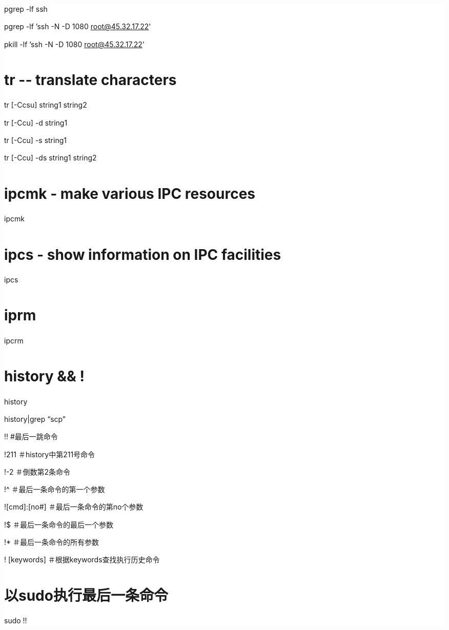 pgrep -lf ssh

pgrep -lf ’ssh -N -D 1080 root@45.32.17.22'

pkill -lf  ’ssh -N -D 1080 root@45.32.17.22'

# tr -- translate characters

tr \[-Ccsu\] string1 string2

tr \[-Ccu\] -d string1

tr \[-Ccu\] -s string1

tr \[-Ccu\] -ds string1 string2

# ipcmk - make various IPC resources

ipcmk

# ipcs - show information on IPC facilities

ipcs

# iprm

ipcrm

# history && !

history

history|grep “scp”

!! #最后一跳命令

!211 ＃history中第211号命令

!-2 ＃倒数第2条命令

!^ ＃最后一条命令的第一个参数

!\[cmd\]:\[no#\] ＃最后一条命令的第no个参数

!$ ＃最后一条命令的最后一个参数

!\* ＃最后一条命令的所有参数

! \[keywords\] ＃根据keywords查找执行历史命令

# 以sudo执行最后一条命令

sudo !!
